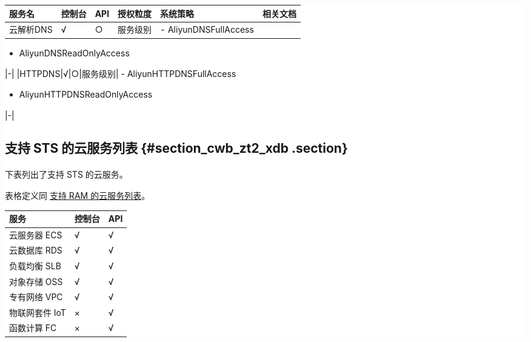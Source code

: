 |服务名|控制台|API|授权粒度|系统策略|相关文档|
|:--|:--|:--|:---|:---|:---|
|云解析DNS|√|○|服务级别| -   AliyunDNSFullAccess
-   AliyunDNSReadOnlyAccess

 |-|
|HTTPDNS|√|○|服务级别| -   AliyunHTTPDNSFullAccess
-   AliyunHTTPDNSReadOnlyAccess

 |-|

## 支持 STS 的云服务列表 {#section_cwb_zt2_xdb .section}

下表列出了支持 STS 的云服务。

表格定义同 [支持 RAM 的云服务列表](#section_asb_zt2_xdb)。

|服务|控制台|API|
|:-|:--|:--|
|云服务器 ECS|√|√|
|云数据库 RDS|√|√|
|负载均衡 SLB|√|√|
|对象存储 OSS|√|√|
|专有网络 VPC|√|√|
|物联网套件 IoT|×|√|
|函数计算 FC|×|√|

